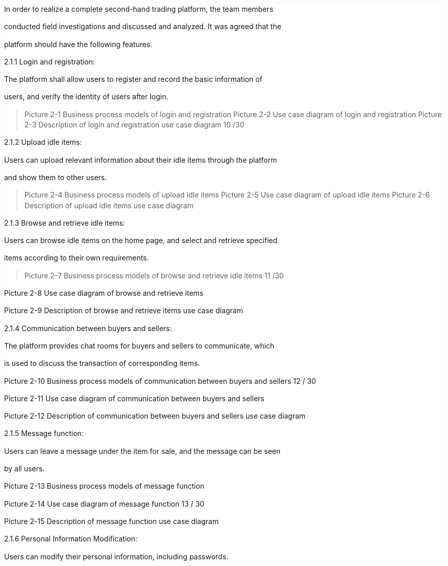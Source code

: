 In order to realize a complete second-hand trading platform, the team members 

conducted field investigations and discussed and analyzed. It was agreed that the 

platform should have the following features. 

2.1.1 Login and registration: 

The platform shall allow users to register and record the basic information of 

users, and verify the identity of users after login.                            

> Picture 2-1 Business process models of login and registration
> Picture 2-2 Use case diagram of login and registration
> Picture 2-3 Description of login and registration use case diagram 10 /30

2.1.2 Upload idle items: 

Users can upload relevant information about their idle items through the platform 

and show them to other users.                          

> Picture 2-4 Business process models of upload idle items
> Picture 2-5 Use case diagram of upload idle items
> Picture 2-6 Description of upload idle items use case diagram

2.1.3 Browse and retrieve idle items: 

Users can browse idle items on the home page, and select and retrieve specified 

items according to their own requirements.             

> Picture 2-7 Business process models of browse and retrieve idle items 11 /30

Picture 2-8 Use case diagram of browse and retrieve items 

Picture 2-9 Description of browse and retrieve items use case diagram 

2.1.4 Communication between buyers and sellers: 

The platform provides chat rooms for buyers and sellers to communicate, which 

is used to discuss the transaction of corresponding items. 

Picture 2-10 Business process models of communication between buyers and sellers 12 / 30 

Picture 2-11 Use case diagram of communication between buyers and sellers 

Picture 2-12 Description of communication between buyers and sellers use case diagram 

2.1.5 Message function: 

Users can leave a message under the item for sale, and the message can be seen 

by all users. 

Picture 2-13 Business process models of message function 

Picture 2-14 Use case diagram of message function 13 / 30 

Picture 2-15 Description of message function use case diagram 

2.1.6 Personal Information Modification: 

Users can modify their personal information, including passwords. 
